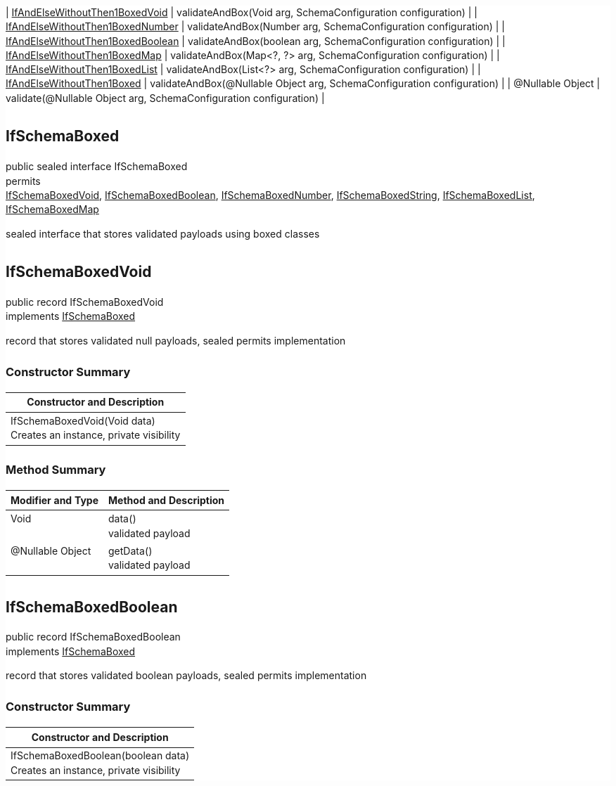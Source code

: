 | [IfAndElseWithoutThen1BoxedVoid](#ifandelsewithoutthen1boxedvoid) | validateAndBox(Void arg, SchemaConfiguration configuration) |
| [IfAndElseWithoutThen1BoxedNumber](#ifandelsewithoutthen1boxednumber) | validateAndBox(Number arg, SchemaConfiguration configuration) |
| [IfAndElseWithoutThen1BoxedBoolean](#ifandelsewithoutthen1boxedboolean) | validateAndBox(boolean arg, SchemaConfiguration configuration) |
| [IfAndElseWithoutThen1BoxedMap](#ifandelsewithoutthen1boxedmap) | validateAndBox(Map&lt;?, ?&gt; arg, SchemaConfiguration configuration) |
| [IfAndElseWithoutThen1BoxedList](#ifandelsewithoutthen1boxedlist) | validateAndBox(List<?> arg, SchemaConfiguration configuration) |
| [IfAndElseWithoutThen1Boxed](#ifandelsewithoutthen1boxed) | validateAndBox(@Nullable Object arg, SchemaConfiguration configuration) |
| @Nullable Object | validate(@Nullable Object arg, SchemaConfiguration configuration) |

## IfSchemaBoxed
public sealed interface IfSchemaBoxed<br>
permits<br>
[IfSchemaBoxedVoid](#ifschemaboxedvoid),
[IfSchemaBoxedBoolean](#ifschemaboxedboolean),
[IfSchemaBoxedNumber](#ifschemaboxednumber),
[IfSchemaBoxedString](#ifschemaboxedstring),
[IfSchemaBoxedList](#ifschemaboxedlist),
[IfSchemaBoxedMap](#ifschemaboxedmap)

sealed interface that stores validated payloads using boxed classes

## IfSchemaBoxedVoid
public record IfSchemaBoxedVoid<br>
implements [IfSchemaBoxed](#ifschemaboxed)

record that stores validated null payloads, sealed permits implementation

### Constructor Summary
| Constructor and Description |
| --------------------------- |
| IfSchemaBoxedVoid(Void data)<br>Creates an instance, private visibility |

### Method Summary
| Modifier and Type | Method and Description |
| ----------------- | ---------------------- |
| Void | data()<br>validated payload |
| @Nullable Object | getData()<br>validated payload |

## IfSchemaBoxedBoolean
public record IfSchemaBoxedBoolean<br>
implements [IfSchemaBoxed](#ifschemaboxed)

record that stores validated boolean payloads, sealed permits implementation

### Constructor Summary
| Constructor and Description |
| --------------------------- |
| IfSchemaBoxedBoolean(boolean data)<br>Creates an instance, private visibility |
